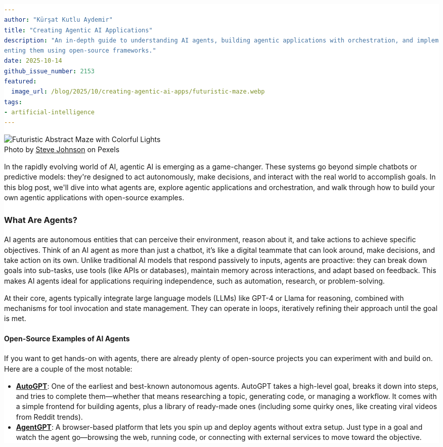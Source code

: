 ```yaml
---
author: "Kürşat Kutlu Aydemir"
title: "Creating Agentic AI Applications"
description: "An in-depth guide to understanding AI agents, building agentic applications with orchestration, and implementing them using open-source frameworks."
date: 2025-10-14
github_issue_number: 2153
featured:
  image_url: /blog/2025/10/creating-agentic-ai-apps/futuristic-maze.webp
tags:
- artificial-intelligence
---
```


![Futuristic Abstract Maze with Colorful Lights](/blog/2025/10/creating-agentic-ai-apps/futuristic-maze.webp)<br>
Photo by [Steve Johnson](https://www.pexels.com/photo/futuristic-abstract-maze-with-colorful-lights-28494630/) on Pexels

In the rapidly evolving world of AI, agentic AI is emerging as a game-changer. These systems go beyond simple chatbots or predictive models: they're designed to act autonomously, make decisions, and interact with the real world to accomplish goals. In this blog post, we'll dive into what agents are, explore agentic applications and orchestration, and walk through how to build your own agentic applications with open-source examples.

### What Are Agents?

AI agents are autonomous entities that can perceive their environment, reason about it, and take actions to achieve specific objectives. Think of an AI agent as more than just a chatbot, it’s like a digital teammate that can look around, make decisions, and take action on its own. Unlike traditional AI models that respond passively to inputs, agents are proactive: they can break down goals into sub-tasks, use tools (like APIs or databases), maintain memory across interactions, and adapt based on feedback. This makes AI agents ideal for applications requiring independence, such as automation, research, or problem-solving.

At their core, agents typically integrate large language models (LLMs) like GPT-4 or Llama for reasoning, combined with mechanisms for tool invocation and state management. They can operate in loops, iteratively refining their approach until the goal is met.

#### Open-Source Examples of AI Agents

If you want to get hands-on with agents, there are already plenty of open-source projects you can experiment with and build on. Here are a couple of the most notable:

* **[AutoGPT](https://github.com/Significant-Gravitas/AutoGPT)**: One of the earliest and best-known autonomous agents. AutoGPT takes a high-level goal, breaks it down into steps, and tries to complete them—whether that means researching a topic, generating code, or managing a workflow. It comes with a simple frontend for building agents, plus a library of ready-made ones (including some quirky ones, like creating viral videos from Reddit trends).
* **[AgentGPT](https://github.com/reworkd/AgentGPT)**: A browser-based platform that lets you spin up and deploy agents without extra setup. Just type in a goal and watch the agent go—browsing the web, running code, or connecting with external services to move toward the objective.

